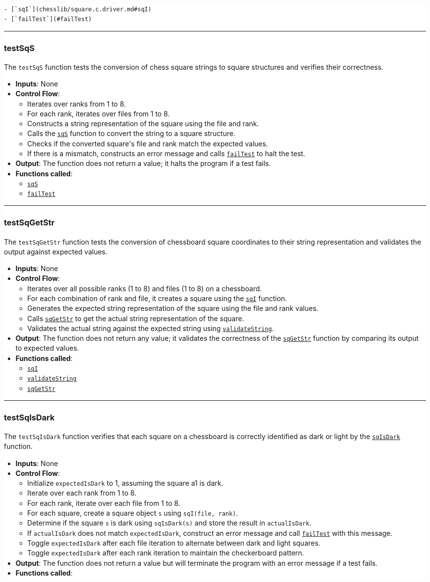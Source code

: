     - [`sqI`](chesslib/square.c.driver.md#sqI)
    - [`failTest`](#failTest)


---
### testSqS
The `testSqS` function tests the conversion of chess square strings to square structures and verifies their correctness.
- **Inputs**: None
- **Control Flow**:
    - Iterates over ranks from 1 to 8.
    - For each rank, iterates over files from 1 to 8.
    - Constructs a string representation of the square using the file and rank.
    - Calls the [`sqS`](chesslib/square.c.driver.md#sqS) function to convert the string to a square structure.
    - Checks if the converted square's file and rank match the expected values.
    - If there is a mismatch, constructs an error message and calls [`failTest`](#failTest) to halt the test.
- **Output**: The function does not return a value; it halts the program if a test fails.
- **Functions called**:
    - [`sqS`](chesslib/square.c.driver.md#sqS)
    - [`failTest`](#failTest)


---
### testSqGetStr
The `testSqGetStr` function tests the conversion of chessboard square coordinates to their string representation and validates the output against expected values.
- **Inputs**: None
- **Control Flow**:
    - Iterates over all possible ranks (1 to 8) and files (1 to 8) on a chessboard.
    - For each combination of rank and file, it creates a square using the [`sqI`](chesslib/square.c.driver.md#sqI) function.
    - Generates the expected string representation of the square using the file and rank values.
    - Calls [`sqGetStr`](chesslib/square.c.driver.md#sqGetStr) to get the actual string representation of the square.
    - Validates the actual string against the expected string using [`validateString`](#validateString).
- **Output**: The function does not return any value; it validates the correctness of the [`sqGetStr`](chesslib/square.c.driver.md#sqGetStr) function by comparing its output to expected values.
- **Functions called**:
    - [`sqI`](chesslib/square.c.driver.md#sqI)
    - [`validateString`](#validateString)
    - [`sqGetStr`](chesslib/square.c.driver.md#sqGetStr)


---
### testSqIsDark
The `testSqIsDark` function verifies that each square on a chessboard is correctly identified as dark or light by the [`sqIsDark`](chesslib/square.c.driver.md#sqIsDark) function.
- **Inputs**: None
- **Control Flow**:
    - Initialize `expectedIsDark` to 1, assuming the square a1 is dark.
    - Iterate over each rank from 1 to 8.
    - For each rank, iterate over each file from 1 to 8.
    - For each square, create a square object `s` using `sqI(file, rank)`.
    - Determine if the square `s` is dark using `sqIsDark(s)` and store the result in `actualIsDark`.
    - If `actualIsDark` does not match `expectedIsDark`, construct an error message and call [`failTest`](#failTest) with this message.
    - Toggle `expectedIsDark` after each file iteration to alternate between dark and light squares.
    - Toggle `expectedIsDark` after each rank iteration to maintain the checkerboard pattern.
- **Output**: The function does not return a value but will terminate the program with an error message if a test fails.
- **Functions called**: